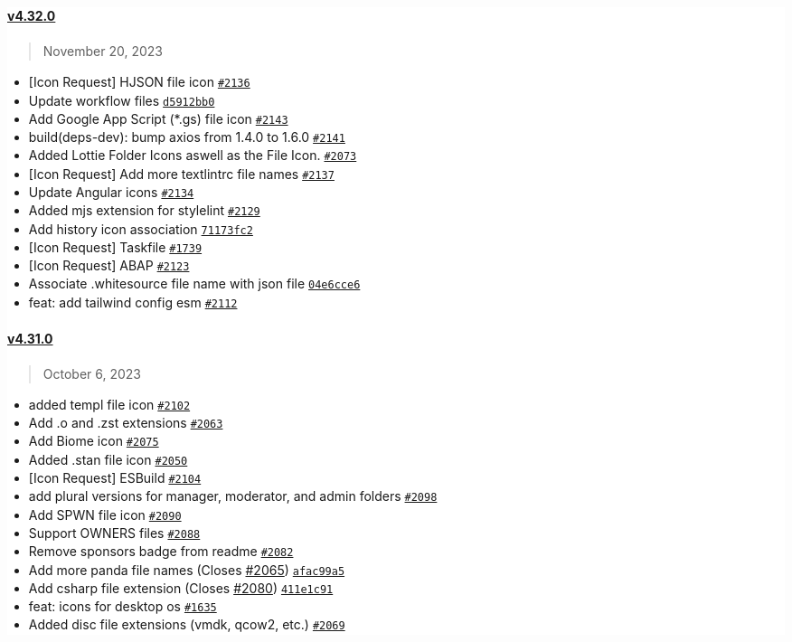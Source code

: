 #### [v4.32.0](https://github.com/PKief/vscode-material-icon-theme/compare/v4.31.0...v4.32.0) 

> November 20, 2023 

- [Icon Request] HJSON file icon [`#2136`](https://github.com/PKief/vscode-material-icon-theme/pull/2136)
- Update workflow files [`d5912bb0`](https://github.com/PKief/vscode-material-icon-theme/commit/d5912bb0)
- Add Google App Script (*.gs) file icon [`#2143`](https://github.com/PKief/vscode-material-icon-theme/pull/2143)
- build(deps-dev): bump axios from 1.4.0 to 1.6.0 [`#2141`](https://github.com/PKief/vscode-material-icon-theme/pull/2141)
- Added Lottie Folder Icons aswell as the File Icon. [`#2073`](https://github.com/PKief/vscode-material-icon-theme/pull/2073)
- [Icon Request] Add more textlintrc file names [`#2137`](https://github.com/PKief/vscode-material-icon-theme/pull/2137)
- Update Angular icons [`#2134`](https://github.com/PKief/vscode-material-icon-theme/pull/2134)
- Added mjs extension for stylelint [`#2129`](https://github.com/PKief/vscode-material-icon-theme/pull/2129)
- Add history icon association [`71173fc2`](https://github.com/PKief/vscode-material-icon-theme/commit/71173fc2)
- [Icon Request] Taskfile [`#1739`](https://github.com/PKief/vscode-material-icon-theme/pull/1739)
- [Icon Request] ABAP [`#2123`](https://github.com/PKief/vscode-material-icon-theme/pull/2123)
- Associate .whitesource file name with json file [`04e6cce6`](https://github.com/PKief/vscode-material-icon-theme/commit/04e6cce6)
- feat: add tailwind config esm [`#2112`](https://github.com/PKief/vscode-material-icon-theme/pull/2112)
 
#### [v4.31.0](https://github.com/PKief/vscode-material-icon-theme/compare/v4.30.1...v4.31.0) 

> October 6, 2023 

- added templ file icon [`#2102`](https://github.com/PKief/vscode-material-icon-theme/pull/2102)
- Add .o and .zst extensions [`#2063`](https://github.com/PKief/vscode-material-icon-theme/pull/2063)
- Add Biome icon [`#2075`](https://github.com/PKief/vscode-material-icon-theme/pull/2075)
- Added .stan file icon [`#2050`](https://github.com/PKief/vscode-material-icon-theme/pull/2050)
- [Icon Request] ESBuild [`#2104`](https://github.com/PKief/vscode-material-icon-theme/pull/2104)
- add plural versions for manager, moderator, and admin folders [`#2098`](https://github.com/PKief/vscode-material-icon-theme/pull/2098)
- Add SPWN file icon [`#2090`](https://github.com/PKief/vscode-material-icon-theme/pull/2090)
- Support OWNERS files [`#2088`](https://github.com/PKief/vscode-material-icon-theme/pull/2088)
- Remove sponsors badge from readme [`#2082`](https://github.com/PKief/vscode-material-icon-theme/pull/2082)
- Add more panda file names (Closes [#2065](https://github.com/PKief/vscode-material-icon-theme/issues/2065)) [`afac99a5`](https://github.com/PKief/vscode-material-icon-theme/commit/afac99a5)
- Add csharp file extension (Closes [#2080](https://github.com/PKief/vscode-material-icon-theme/issues/2080)) [`411e1c91`](https://github.com/PKief/vscode-material-icon-theme/commit/411e1c91)
- feat: icons for desktop os [`#1635`](https://github.com/PKief/vscode-material-icon-theme/pull/1635)
- Added disc file extensions (vmdk, qcow2, etc.) [`#2069`](https://github.com/PKief/vscode-material-icon-theme/pull/2069)
 